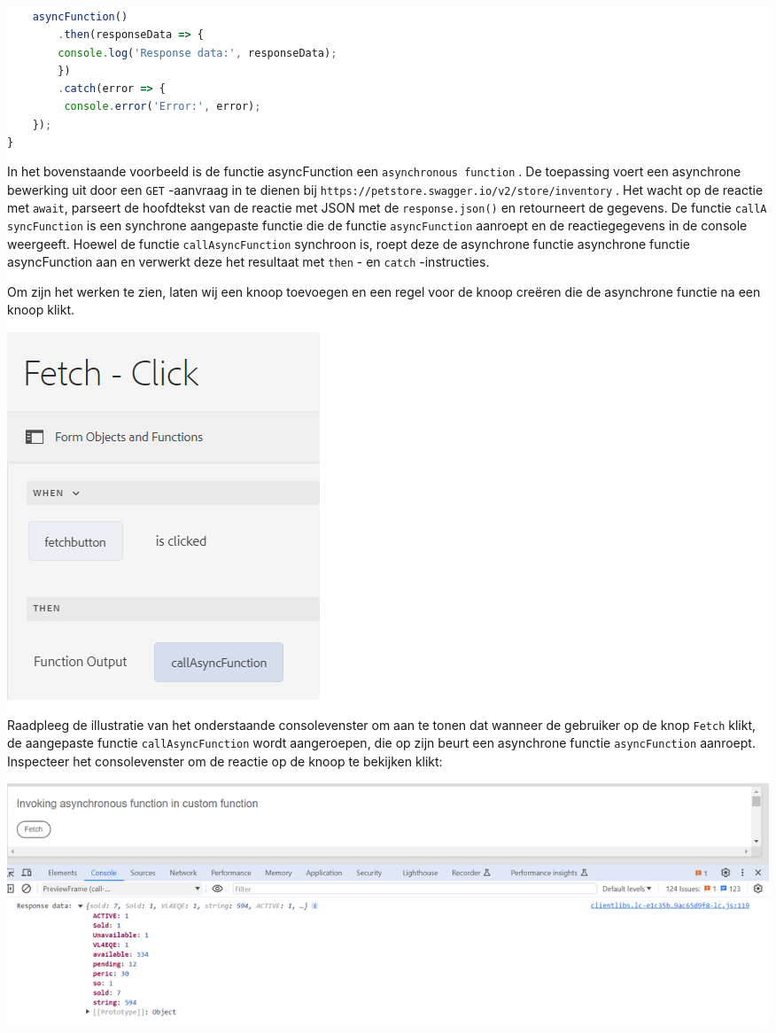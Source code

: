 ```javascript
    asyncFunction()
        .then(responseData => {
        console.log('Response data:', responseData);
        })
        .catch(error => {
         console.error('Error:', error);
    });
}
```

In het bovenstaande voorbeeld is de functie asyncFunction een `asynchronous function` . De toepassing voert een asynchrone bewerking uit door een `GET` -aanvraag in te dienen bij `https://petstore.swagger.io/v2/store/inventory` . Het wacht op de reactie met `await`, parseert de hoofdtekst van de reactie met JSON met de `response.json()` en retourneert de gegevens. De functie `callAsyncFunction` is een synchrone aangepaste functie die de functie `asyncFunction` aanroept en de reactiegegevens in de console weergeeft. Hoewel de functie `callAsyncFunction` synchroon is, roept deze de asynchrone functie asynchrone functie asyncFunction aan en verwerkt deze het resultaat met `then` - en `catch` -instructies.

Om zijn het werken te zien, laten wij een knoop toevoegen en een regel voor de knoop creëren die de asynchrone functie na een knoop klikt.

![&#x200B; creërend regel voor async functie &#x200B;](/help/forms/using/assets/rule-for-async-funct.png)

Raadpleeg de illustratie van het onderstaande consolevenster om aan te tonen dat wanneer de gebruiker op de knop `Fetch` klikt, de aangepaste functie `callAsyncFunction` wordt aangeroepen, die op zijn beurt een asynchrone functie `asyncFunction` aanroept. Inspecteer het consolevenster om de reactie op de knoop te bekijken klikt:

![&#x200B; venster van de Console &#x200B;](/help/forms/using/assets/async-custom-funct-console.png)
